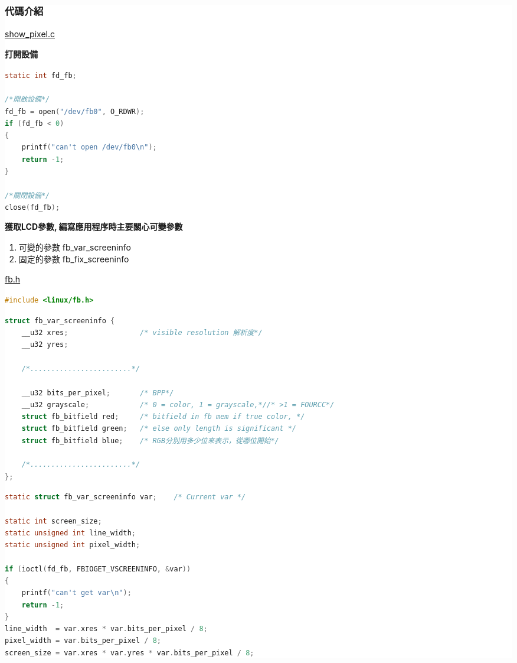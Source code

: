 ### 代碼介紹

[show_pixel.c](./[第4篇]_嵌入式Linux應用開發基礎知識/source/07_framebuffer/show_pixel.c)

**打開設備**

```C
static int fd_fb;

/*開啟設備*/
fd_fb = open("/dev/fb0", O_RDWR);
if (fd_fb < 0)
{
    printf("can't open /dev/fb0\n");
    return -1;
}

/*關閉設備*/
close(fd_fb);
```

**獲取LCD參數, 編寫應用程序時主要關心可變參數**

1. 可變的參數 fb_var_screeninfo
2. 固定的參數 fb_fix_screeninfo

[fb.h](./[第4篇]_嵌入式Linux應用開發基礎知識/doc/fb.h)

```C
#include <linux/fb.h>
```

```C
struct fb_var_screeninfo {
    __u32 xres;                 /* visible resolution 解析度*/
    __u32 yres;

    /*........................*/

    __u32 bits_per_pixel;       /* BPP*/
    __u32 grayscale;            /* 0 = color, 1 = grayscale,*//* >1 = FOURCC*/
    struct fb_bitfield red;     /* bitfield in fb mem if true color, */
    struct fb_bitfield green;   /* else only length is significant */
    struct fb_bitfield blue;    /* RGB分別用多少位來表示，從哪位開始*/

    /*........................*/
};
```

```C
static struct fb_var_screeninfo var;	/* Current var */

static int screen_size;
static unsigned int line_width;
static unsigned int pixel_width;

if (ioctl(fd_fb, FBIOGET_VSCREENINFO, &var))
{
    printf("can't get var\n");
    return -1;
}
line_width  = var.xres * var.bits_per_pixel / 8;
pixel_width = var.bits_per_pixel / 8;
screen_size = var.xres * var.yres * var.bits_per_pixel / 8;
```
